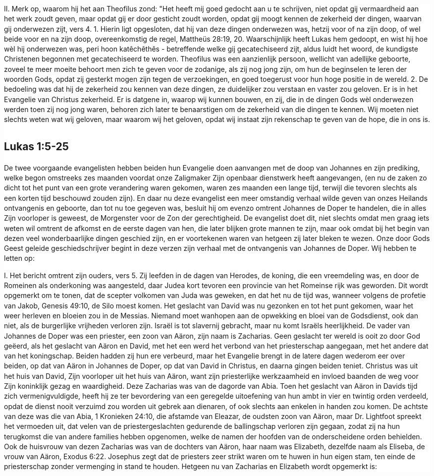 II. Merk op, waarom hij het aan Theofilus zond: "Het heeft mij goed gedocht aan u te schrijven, niet opdat gij vermaardheid aan het werk zoudt geven, maar opdat gij er door gesticht zoudt worden, opdat gij moogt kennen de zekerheid der dingen, waarvan gij onderwezen zijt, vers 4. 
1\. Hierin ligt opgesloten, dat hij van deze dingen onderwezen was, hetzij voor of na zijn doop, of wel beide voor en na zijn doop, overeenkomstig de regel, Mattheüs 28:19, 20. Waarschijnlijk heeft Lukas hem gedoopt, en wist hij hoe wèl hij onderwezen was, peri hoon katêchêthês - betreffende welke gij gecatechiseerd zijt, aldus luidt het woord, de kundigste Christenen begonnen met gecatechiseerd te worden. Theofilus was een aanzienlijk persoon, wellicht van adellijke geboorte, zoveel te meer moeite behoort men zich te geven voor de zodanige, als zij nog jong zijn, om hun de beginselen te leren der woorden Gods, opdat zij gesterkt mogen zijn tegen de verzoekingen, en goed toegerust voor hun hoge positie in de wereld. 
2\. De bedoeling was dat hij de zekerheid zou kennen van deze dingen, ze duidelijker zou verstaan en vaster zou geloven. Er is in het Evangelie van Christus zekerheid. Er is datgene in, waarop wij kunnen bouwen, en zij, die in de dingen Gods wèl onderwezen werden toen zij nog jong waren, behoren zich later te benaarstigen om de zekerheid van die dingen te kennen. Wij moeten niet slechts weten wat wij geloven, maar waarom wij het geloven, opdat wij instaat zijn rekenschap te geven van de hope, die in ons is. 

## Lukas 1:5-25

De twee voorgaande evangelisten hebben beiden hun Evangelie doen aanvangen met de doop van Johannes en zijn prediking, welke begon omstreeks zes maanden voordat onze Zaligmaker Zijn openbaar dienstwerk heeft aangevangen, (en nu de zaken zo dicht tot het punt van een grote verandering waren gekomen, waren zes maanden een lange tijd, terwijl die tevoren slechts als een korten tijd beschouwd zouden zijn). En daar nu deze evangelist een meer omstandig verhaal wilde geven van onzes Heilands ontvangenis en geboorte, dan tot nu toe gegeven was, besluit hij om evenzo omtrent Johannes de Doper te handelen, die in alles Zijn voorloper is geweest, de Morgenster voor de Zon der gerechtigheid. De evangelist doet dit, niet slechts omdat men graag iets weten wil omtrent de afkomst en de eerste dagen van hen, die later blijken grote mannen te zijn, maar ook omdat bij het begin van dezen veel wonderbaarlijke dingen geschied zijn, en er voortekenen waren van hetgeen zij later bleken te wezen. Onze door Gods Geest geleide geschiedschrijver begint in deze verzen zijn verhaal met de ontvangenis van Johannes de Doper. Wij hebben te letten op: 

I. Het bericht omtrent zijn ouders, vers 5. Zij leefden in de dagen van Herodes, de koning, die een vreemdeling was, en door de Romeinen als onderkoning was aangesteld, daar Judea kort tevoren een provincie van het Romeinse rijk was geworden. Dit wordt opgemerkt om te tonen, dat de scepter volkomen van Juda was geweken, en dat het nu de tijd was, wanneer volgens de profetie van Jakob, Genesis 49:10, de Silo moest komen. Het geslacht van David was nu gezonken en tot het punt gekomen, waar het weer herleven en bloeien zou in de Messias. Niemand moet wanhopen aan de opwekking en bloei van de Godsdienst, ook dan niet, als de burgerlijke vrijheden verloren zijn. Israël is tot slavernij gebracht, maar nu komt Israëls heerlijkheid. De vader van Johannes de Doper was een priester, een zoon van Aäron, zijn naam is Zacharias. Geen geslacht ter wereld is ooit zo door God geëerd, als het geslacht van Aäron en David, met het een werd het verbond van het priesterschap aangegaan, met het andere dat van het koningschap. Beiden hadden zij hun ere verbeurd, maar het Evangelie brengt in de latere dagen wederom eer over beiden, op dat van Aäron in Johannes de Doper, op dat van David in Christus, en daarna gingen beiden teniet. Christus was uit het huis van David, Zijn voorloper uit het huis van Aäron, want zijn priesterlijke werkzaamheid en invloed baanden de weg voor Zijn koninklijk gezag en waardigheid. 
Deze Zacharias was van de dagorde van Abia. Toen het geslacht van Aäron in Davids tijd zich vermenigvuldigde, heeft hij ze ter bevordering van een geregelde uitoefening van hun ambt in vier en twintig orden verdeeld, opdat de dienst nooit verzuimd zou worden uit gebrek aan dienaren, of ook slechts aan enkelen in handen zou komen. 
De achtste van deze was die van Abia, 1 Kronieken 24:10, die afstamde van Eleazar, de oudsten zoon van Aäron, maar Dr. Lightfoot spreekt het vermoeden uit, dat velen van de priestergeslachten gedurende de ballingschap verloren zijn gegaan, zodat zij na hun terugkomst die van andere families hebben opgenomen, welke de namen der hoofden van de onderscheidene orden behielden. Ook de huisvrouw van dezen Zacharias was van de dochters van Aäron, haar naam was Elizabeth, dezelfde naam als Eliseba, de vrouw van Aäron, Exodus 6:22. Josephus zegt dat de priesters zeer strikt waren om te huwen in hun eigen stam, ten einde de priesterschap zonder vermenging in stand te houden. 
Hetgeen nu van Zacharias en Elizabeth wordt opgemerkt is:
